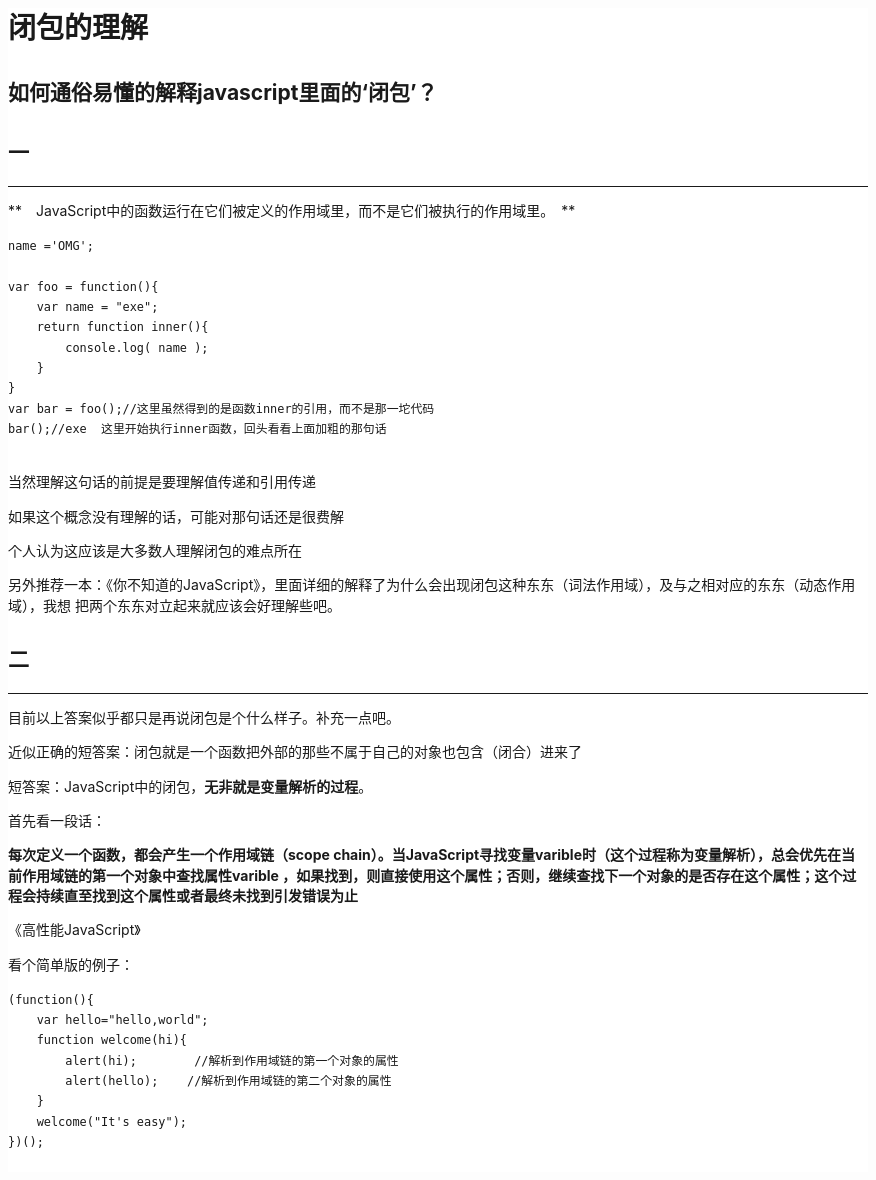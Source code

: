 # 闭包的理解

## 如何通俗易懂的解释javascript里面的‘闭包’？

## 一
--------
**　JavaScript中的函数运行在它们被定义的作用域里，而不是它们被执行的作用域里。　**

```
name ='OMG';

var foo = function(){
    var name = "exe";
    return function inner(){
        console.log( name );
    }
}
var bar = foo();//这里虽然得到的是函数inner的引用，而不是那一坨代码
bar();//exe  这里开始执行inner函数，回头看看上面加粗的那句话
      
```

当然理解这句话的前提是要理解值传递和引用传递

如果这个概念没有理解的话，可能对那句话还是很费解

个人认为这应该是大多数人理解闭包的难点所在

另外推荐一本：《你不知道的JavaScript》，里面详细的解释了为什么会出现闭包这种东东（词法作用域），及与之相对应的东东（动态作用域），我想 把两个东东对立起来就应该会好理解些吧。

## 二
------------
目前以上答案似乎都只是再说闭包是个什么样子。补充一点吧。

近似正确的短答案：闭包就是一个函数把外部的那些不属于自己的对象也包含（闭合）进来了

短答案：JavaScript中的闭包，**无非就是变量解析的过程**。

首先看一段话：

**每次定义一个函数，都会产生一个作用域链（scope chain）。当JavaScript寻找变量varible时（这个过程称为变量解析），总会优先在当前作用域链的第一个对象中查找属性varible ，如果找到，则直接使用这个属性；否则，继续查找下一个对象的是否存在这个属性；这个过程会持续直至找到这个属性或者最终未找到引发错误为止**

《高性能JavaScript》 

看个简单版的例子：

```
(function(){
    var hello="hello,world";
    function welcome(hi){
        alert(hi);        //解析到作用域链的第一个对象的属性
        alert(hello);    //解析到作用域链的第二个对象的属性
    }
    welcome("It's easy");
})();


```
